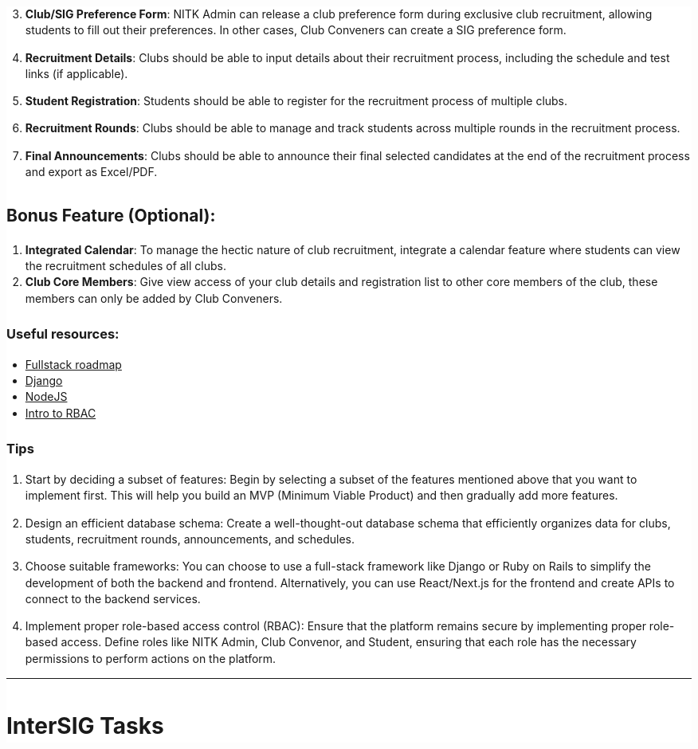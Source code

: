 3. **Club/SIG Preference Form**: NITK Admin can release a club preference form during exclusive club recruitment, allowing students to fill out their preferences. 
In other cases, Club Conveners can create a SIG preference form.

4. **Recruitment Details**: Clubs should be able to input details about their recruitment process, including the schedule and test links (if applicable).

5. **Student Registration**: Students should be able to register for the recruitment process of multiple clubs.

6. **Recruitment Rounds**: Clubs should be able to manage and track students across multiple rounds in the recruitment process.

7. **Final Announcements**: Clubs should be able to announce their final selected candidates at the end of the recruitment process and export as Excel/PDF.

## Bonus Feature (Optional):

1. **Integrated Calendar**: To manage the hectic nature of club recruitment, integrate a calendar feature where students can view the recruitment schedules of all clubs.
2. **Club Core Members**: Give view access of your club details and registration list to other core members of the club, these members can only be added by Club Conveners.

### Useful resources:

- [Fullstack roadmap](https://www.guvi.in/blog/full-stack-developer-roadmap/)
- [Django](https://docs.djangoproject.com/en/4.0/intro/tutorial01/)
- [NodeJS](https://nodejs.org/en)
- [Intro to RBAC](https://medium.com/@atarax/a-comprehensive-guide-on-role-based-access-control-rbac-introduction-part-1-a3a654b0e1c8)

### Tips

1. Start by deciding a subset of features:
   Begin by selecting a subset of the features mentioned above that you want to implement first. This will help you build an MVP (Minimum Viable Product) and then gradually add more features.

2. Design an efficient database schema:
   Create a well-thought-out database schema that efficiently organizes data for clubs, students, recruitment rounds, announcements, and schedules.

3. Choose suitable frameworks:
   You can choose to use a full-stack framework like Django or Ruby on Rails to simplify the development of both the backend and frontend. Alternatively, you can use React/Next.js for the frontend and create APIs to connect to the backend services.

4. Implement proper role-based access control (RBAC):
   Ensure that the platform remains secure by implementing proper role-based access. Define roles like NITK Admin, Club Convenor, and Student, ensuring that each role has the necessary permissions to perform actions on the platform.

---

# InterSIG Tasks
